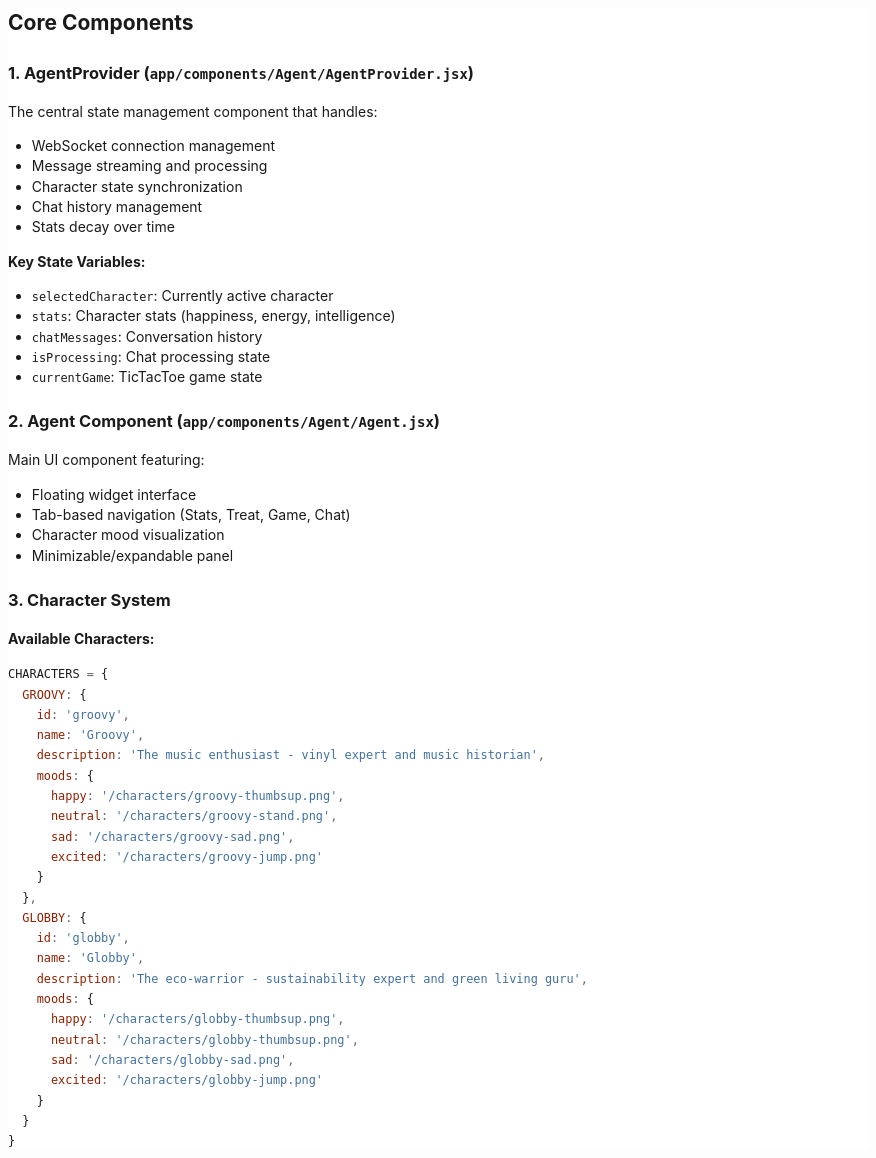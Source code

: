 
## Core Components

### 1. AgentProvider (`app/components/Agent/AgentProvider.jsx`)

The central state management component that handles:
- WebSocket connection management
- Message streaming and processing
- Character state synchronization
- Chat history management
- Stats decay over time

**Key State Variables:**
- `selectedCharacter`: Currently active character
- `stats`: Character stats (happiness, energy, intelligence)
- `chatMessages`: Conversation history
- `isProcessing`: Chat processing state
- `currentGame`: TicTacToe game state

### 2. Agent Component (`app/components/Agent/Agent.jsx`)

Main UI component featuring:
- Floating widget interface
- Tab-based navigation (Stats, Treat, Game, Chat)
- Character mood visualization
- Minimizable/expandable panel

### 3. Character System

**Available Characters:**
```javascript
CHARACTERS = {
  GROOVY: {
    id: 'groovy',
    name: 'Groovy',
    description: 'The music enthusiast - vinyl expert and music historian',
    moods: {
      happy: '/characters/groovy-thumbsup.png',
      neutral: '/characters/groovy-stand.png',
      sad: '/characters/groovy-sad.png',
      excited: '/characters/groovy-jump.png'
    }
  },
  GLOBBY: {
    id: 'globby',
    name: 'Globby',
    description: 'The eco-warrior - sustainability expert and green living guru',
    moods: {
      happy: '/characters/globby-thumbsup.png',
      neutral: '/characters/globby-thumbsup.png',
      sad: '/characters/globby-sad.png',
      excited: '/characters/globby-jump.png'
    }
  }
}
```
